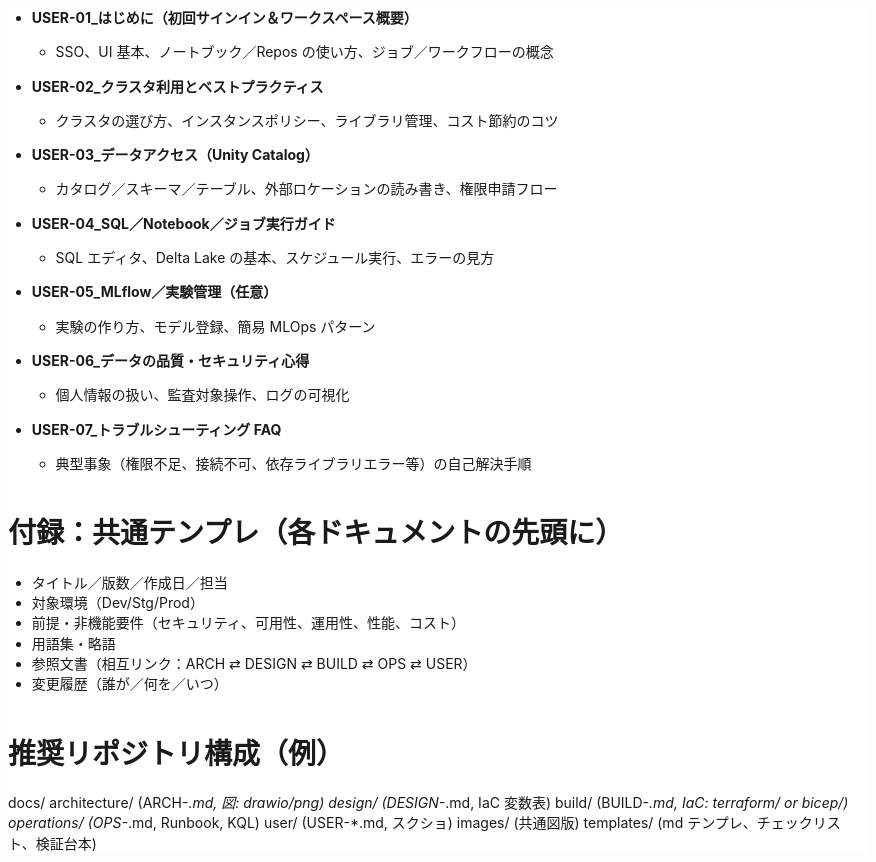 - **USER-01_はじめに（初回サインイン＆ワークスペース概要）**
    - SSO、UI 基本、ノートブック／Repos の使い方、ジョブ／ワークフローの概念
        
- **USER-02_クラスタ利用とベストプラクティス**
    - クラスタの選び方、インスタンスポリシー、ライブラリ管理、コスト節約のコツ
        
- **USER-03_データアクセス（Unity Catalog）**
    - カタログ／スキーマ／テーブル、外部ロケーションの読み書き、権限申請フロー
        
- **USER-04_SQL／Notebook／ジョブ実行ガイド**
    - SQL エディタ、Delta Lake の基本、スケジュール実行、エラーの見方
        
- **USER-05_MLflow／実験管理（任意）**
    - 実験の作り方、モデル登録、簡易 MLOps パターン
        
- **USER-06_データの品質・セキュリティ心得**
    - 個人情報の扱い、監査対象操作、ログの可視化
        
- **USER-07_トラブルシューティング FAQ**
    - 典型事象（権限不足、接続不可、依存ライブラリエラー等）の自己解決手順

# 付録：共通テンプレ（各ドキュメントの先頭に）

- タイトル／版数／作成日／担当
- 対象環境（Dev/Stg/Prod）
- 前提・非機能要件（セキュリティ、可用性、運用性、性能、コスト）
- 用語集・略語
- 参照文書（相互リンク：ARCH ⇄ DESIGN ⇄ BUILD ⇄ OPS ⇄ USER）
- 変更履歴（誰が／何を／いつ）


# 推奨リポジトリ構成（例）


docs/
  architecture/   (ARCH-*.md, 図: drawio/png)
  design/         (DESIGN-*.md, IaC 変数表)
  build/          (BUILD-*.md, IaC: terraform/ or bicep/)
  operations/     (OPS-*.md, Runbook, KQL)
  user/           (USER-*.md, スクショ)
  images/         (共通図版)
  templates/      (md テンプレ、チェックリスト、検証台本)